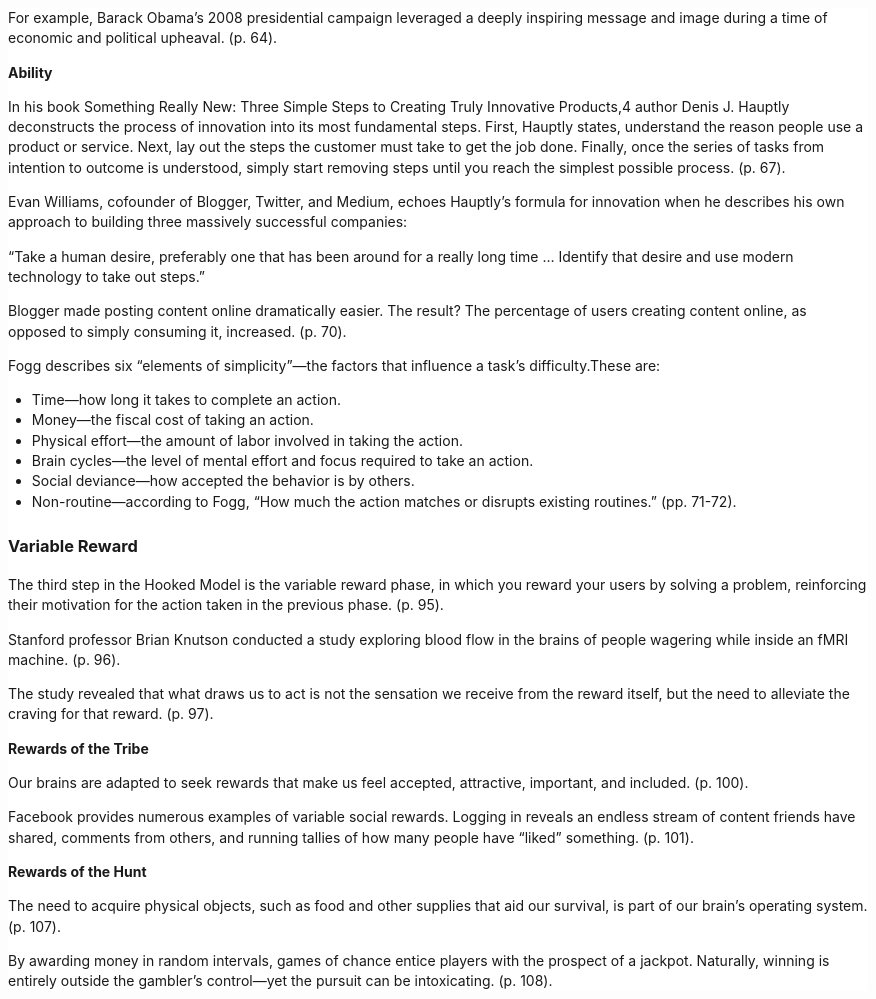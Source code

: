For example, Barack Obama’s 2008 presidential campaign leveraged a deeply inspiring message and image during a time of economic and political upheaval. (p. 64).

**Ability**

In his book Something Really New: Three Simple Steps to Creating Truly Innovative Products,4 author Denis J. Hauptly deconstructs the process of innovation into its most fundamental steps. First, Hauptly states, understand the reason people use a product or service. Next, lay out the steps the customer must take to get the job done. Finally, once the series of tasks from intention to outcome is understood, simply start removing steps until you reach the simplest possible process. (p. 67).

Evan Williams, cofounder of Blogger, Twitter, and Medium, echoes Hauptly’s formula for innovation when he describes his own approach to building three massively successful companies:

“Take a human desire, preferably one that has been around for a really long time … Identify that desire and use modern technology to take out steps.”

Blogger made posting content online dramatically easier. The result? The percentage of users creating content online, as opposed to simply consuming it, increased. (p. 70).

Fogg describes six “elements of simplicity”—the factors that influence a task’s difficulty.These are:

- Time—how long it takes to complete an action.
- Money—the fiscal cost of taking an action.
- Physical effort—the amount of labor involved in taking the action.
- Brain cycles—the level of mental effort and focus required to take an action.
- Social deviance—how accepted the behavior is by others.
- Non-routine—according to Fogg, “How much the action matches or disrupts existing routines.” (pp. 71-72).

### **Variable Reward**

The third step in the Hooked Model is the variable reward phase, in which you reward your users by solving a problem, reinforcing their motivation for the action taken in the previous phase. (p. 95).

Stanford professor Brian Knutson conducted a study exploring blood flow in the brains of people wagering while inside an fMRI machine. (p. 96).

The study revealed that what draws us to act is not the sensation we receive from the reward itself, but the need to alleviate the craving for that reward. (p. 97).

**Rewards of the Tribe**

Our brains are adapted to seek rewards that make us feel accepted, attractive, important, and included. (p. 100).

Facebook provides numerous examples of variable social rewards. Logging in reveals an endless stream of content friends have shared, comments from others, and running tallies of how many people have “liked” something. (p. 101).

**Rewards of the Hunt**

The need to acquire physical objects, such as food and other supplies that aid our survival, is part of our brain’s operating system. (p. 107).

By awarding money in random intervals, games of chance entice players with the prospect of a jackpot. Naturally, winning is entirely outside the gambler’s control—yet the pursuit can be intoxicating. (p. 108).
